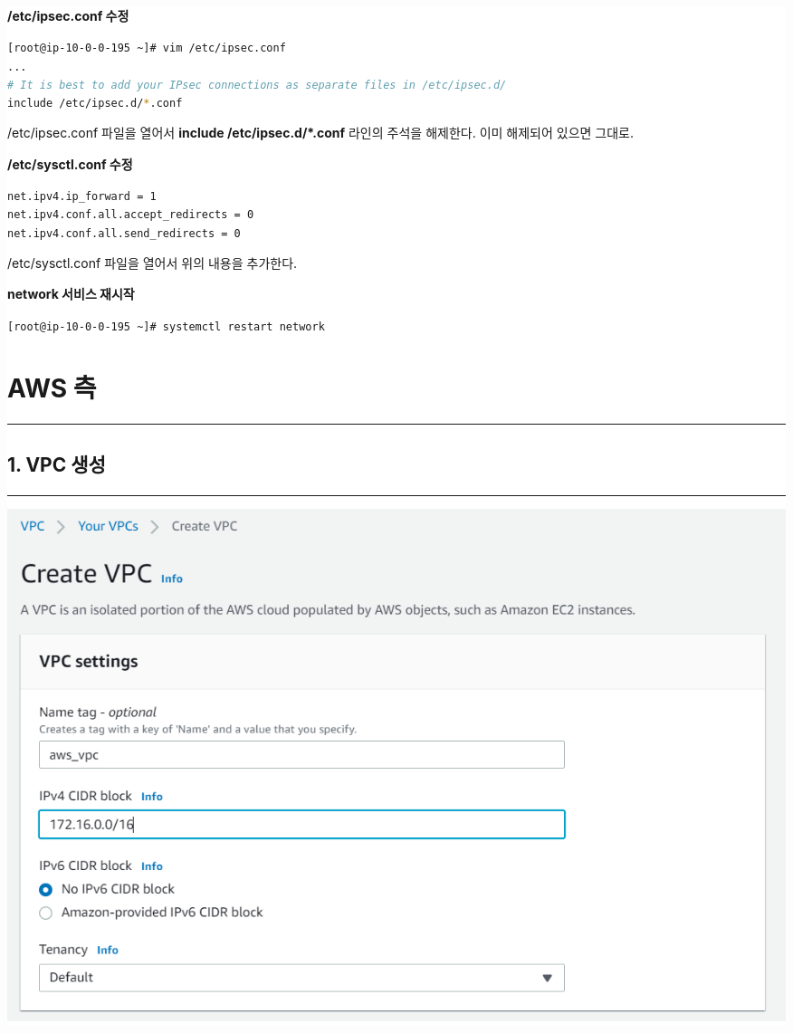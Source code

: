 **/etc/ipsec.conf 수정**

```bash
[root@ip-10-0-0-195 ~]# vim /etc/ipsec.conf
...
# It is best to add your IPsec connections as separate files in /etc/ipsec.d/
include /etc/ipsec.d/*.conf
```

/etc/ipsec.conf 파일을 열어서 **include /etc/ipsec.d/*.conf** 라인의 주석을 해제한다. 이미 해제되어 있으면 그대로.

**/etc/sysctl.conf 수정**

```bash
net.ipv4.ip_forward = 1
net.ipv4.conf.all.accept_redirects = 0
net.ipv4.conf.all.send_redirects = 0
```

/etc/sysctl.conf 파일을 열어서 위의 내용을 추가한다.

**network 서비스 재시작**

```bash
[root@ip-10-0-0-195 ~]# systemctl restart network
```

# AWS 측

---

## 1. VPC 생성

---

![Openswan%E1%84%8B%E1%85%B3%E1%86%AF%20%E1%84%8B%E1%85%B5%E1%84%8B%E1%85%AD%E1%86%BC%E1%84%92%E1%85%A1%E1%86%AB%20AWS%20site%20to%20site%20VPN%20%E1%84%80%E1%85%AE%E1%84%92%E1%85%A7%E1%86%AB%20d9790e6513cb4b43824c1749866da528/Untitled%2019.png](Openswan%E1%84%8B%E1%85%B3%E1%86%AF%20%E1%84%8B%E1%85%B5%E1%84%8B%E1%85%AD%E1%86%BC%E1%84%92%E1%85%A1%E1%86%AB%20AWS%20site%20to%20site%20VPN%20%E1%84%80%E1%85%AE%E1%84%92%E1%85%A7%E1%86%AB%20d9790e6513cb4b43824c1749866da528/Untitled%2019.png)
